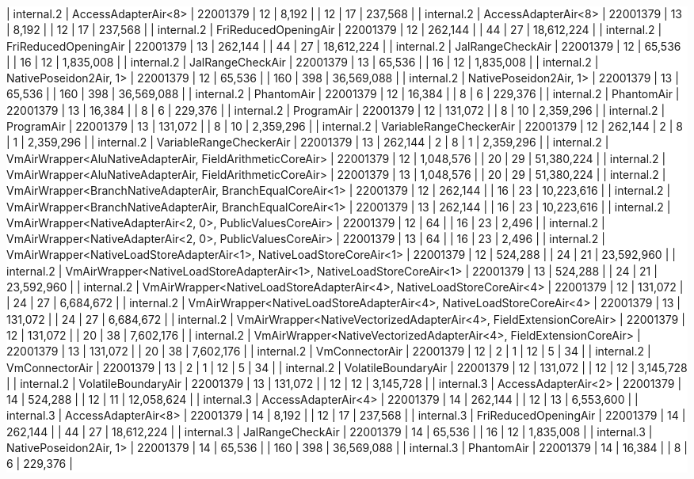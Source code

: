 | internal.2 | AccessAdapterAir<8> | 22001379 | 12 | 8,192 |  | 12 | 17 | 237,568 | 
| internal.2 | AccessAdapterAir<8> | 22001379 | 13 | 8,192 |  | 12 | 17 | 237,568 | 
| internal.2 | FriReducedOpeningAir | 22001379 | 12 | 262,144 |  | 44 | 27 | 18,612,224 | 
| internal.2 | FriReducedOpeningAir | 22001379 | 13 | 262,144 |  | 44 | 27 | 18,612,224 | 
| internal.2 | JalRangeCheckAir | 22001379 | 12 | 65,536 |  | 16 | 12 | 1,835,008 | 
| internal.2 | JalRangeCheckAir | 22001379 | 13 | 65,536 |  | 16 | 12 | 1,835,008 | 
| internal.2 | NativePoseidon2Air<BabyBearParameters>, 1> | 22001379 | 12 | 65,536 |  | 160 | 398 | 36,569,088 | 
| internal.2 | NativePoseidon2Air<BabyBearParameters>, 1> | 22001379 | 13 | 65,536 |  | 160 | 398 | 36,569,088 | 
| internal.2 | PhantomAir | 22001379 | 12 | 16,384 |  | 8 | 6 | 229,376 | 
| internal.2 | PhantomAir | 22001379 | 13 | 16,384 |  | 8 | 6 | 229,376 | 
| internal.2 | ProgramAir | 22001379 | 12 | 131,072 |  | 8 | 10 | 2,359,296 | 
| internal.2 | ProgramAir | 22001379 | 13 | 131,072 |  | 8 | 10 | 2,359,296 | 
| internal.2 | VariableRangeCheckerAir | 22001379 | 12 | 262,144 | 2 | 8 | 1 | 2,359,296 | 
| internal.2 | VariableRangeCheckerAir | 22001379 | 13 | 262,144 | 2 | 8 | 1 | 2,359,296 | 
| internal.2 | VmAirWrapper<AluNativeAdapterAir, FieldArithmeticCoreAir> | 22001379 | 12 | 1,048,576 |  | 20 | 29 | 51,380,224 | 
| internal.2 | VmAirWrapper<AluNativeAdapterAir, FieldArithmeticCoreAir> | 22001379 | 13 | 1,048,576 |  | 20 | 29 | 51,380,224 | 
| internal.2 | VmAirWrapper<BranchNativeAdapterAir, BranchEqualCoreAir<1> | 22001379 | 12 | 262,144 |  | 16 | 23 | 10,223,616 | 
| internal.2 | VmAirWrapper<BranchNativeAdapterAir, BranchEqualCoreAir<1> | 22001379 | 13 | 262,144 |  | 16 | 23 | 10,223,616 | 
| internal.2 | VmAirWrapper<NativeAdapterAir<2, 0>, PublicValuesCoreAir> | 22001379 | 12 | 64 |  | 16 | 23 | 2,496 | 
| internal.2 | VmAirWrapper<NativeAdapterAir<2, 0>, PublicValuesCoreAir> | 22001379 | 13 | 64 |  | 16 | 23 | 2,496 | 
| internal.2 | VmAirWrapper<NativeLoadStoreAdapterAir<1>, NativeLoadStoreCoreAir<1> | 22001379 | 12 | 524,288 |  | 24 | 21 | 23,592,960 | 
| internal.2 | VmAirWrapper<NativeLoadStoreAdapterAir<1>, NativeLoadStoreCoreAir<1> | 22001379 | 13 | 524,288 |  | 24 | 21 | 23,592,960 | 
| internal.2 | VmAirWrapper<NativeLoadStoreAdapterAir<4>, NativeLoadStoreCoreAir<4> | 22001379 | 12 | 131,072 |  | 24 | 27 | 6,684,672 | 
| internal.2 | VmAirWrapper<NativeLoadStoreAdapterAir<4>, NativeLoadStoreCoreAir<4> | 22001379 | 13 | 131,072 |  | 24 | 27 | 6,684,672 | 
| internal.2 | VmAirWrapper<NativeVectorizedAdapterAir<4>, FieldExtensionCoreAir> | 22001379 | 12 | 131,072 |  | 20 | 38 | 7,602,176 | 
| internal.2 | VmAirWrapper<NativeVectorizedAdapterAir<4>, FieldExtensionCoreAir> | 22001379 | 13 | 131,072 |  | 20 | 38 | 7,602,176 | 
| internal.2 | VmConnectorAir | 22001379 | 12 | 2 | 1 | 12 | 5 | 34 | 
| internal.2 | VmConnectorAir | 22001379 | 13 | 2 | 1 | 12 | 5 | 34 | 
| internal.2 | VolatileBoundaryAir | 22001379 | 12 | 131,072 |  | 12 | 12 | 3,145,728 | 
| internal.2 | VolatileBoundaryAir | 22001379 | 13 | 131,072 |  | 12 | 12 | 3,145,728 | 
| internal.3 | AccessAdapterAir<2> | 22001379 | 14 | 524,288 |  | 12 | 11 | 12,058,624 | 
| internal.3 | AccessAdapterAir<4> | 22001379 | 14 | 262,144 |  | 12 | 13 | 6,553,600 | 
| internal.3 | AccessAdapterAir<8> | 22001379 | 14 | 8,192 |  | 12 | 17 | 237,568 | 
| internal.3 | FriReducedOpeningAir | 22001379 | 14 | 262,144 |  | 44 | 27 | 18,612,224 | 
| internal.3 | JalRangeCheckAir | 22001379 | 14 | 65,536 |  | 16 | 12 | 1,835,008 | 
| internal.3 | NativePoseidon2Air<BabyBearParameters>, 1> | 22001379 | 14 | 65,536 |  | 160 | 398 | 36,569,088 | 
| internal.3 | PhantomAir | 22001379 | 14 | 16,384 |  | 8 | 6 | 229,376 | 